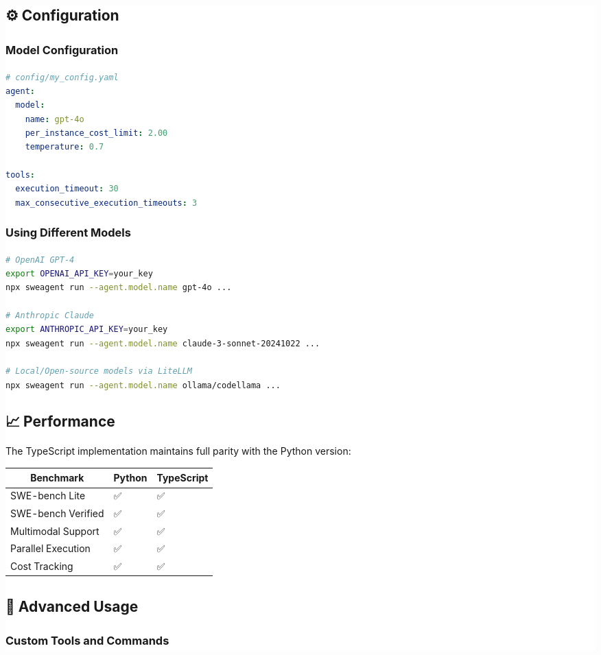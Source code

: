 ## ⚙️ Configuration

### Model Configuration

```yaml
# config/my_config.yaml
agent:
  model:
    name: gpt-4o
    per_instance_cost_limit: 2.00
    temperature: 0.7
    
tools:
  execution_timeout: 30
  max_consecutive_execution_timeouts: 3
```

### Using Different Models

```bash
# OpenAI GPT-4
export OPENAI_API_KEY=your_key
npx sweagent run --agent.model.name gpt-4o ...

# Anthropic Claude
export ANTHROPIC_API_KEY=your_key
npx sweagent run --agent.model.name claude-3-sonnet-20241022 ...

# Local/Open-source models via LiteLLM
npx sweagent run --agent.model.name ollama/codellama ...
```

## 📈 Performance

The TypeScript implementation maintains full parity with the Python version:

| Benchmark | Python | TypeScript |
|-----------|--------|------------|
| SWE-bench Lite | ✅ | ✅ |
| SWE-bench Verified | ✅ | ✅ |
| Multimodal Support | ✅ | ✅ |
| Parallel Execution | ✅ | ✅ |
| Cost Tracking | ✅ | ✅ |

## 🔧 Advanced Usage

### Custom Tools and Commands
